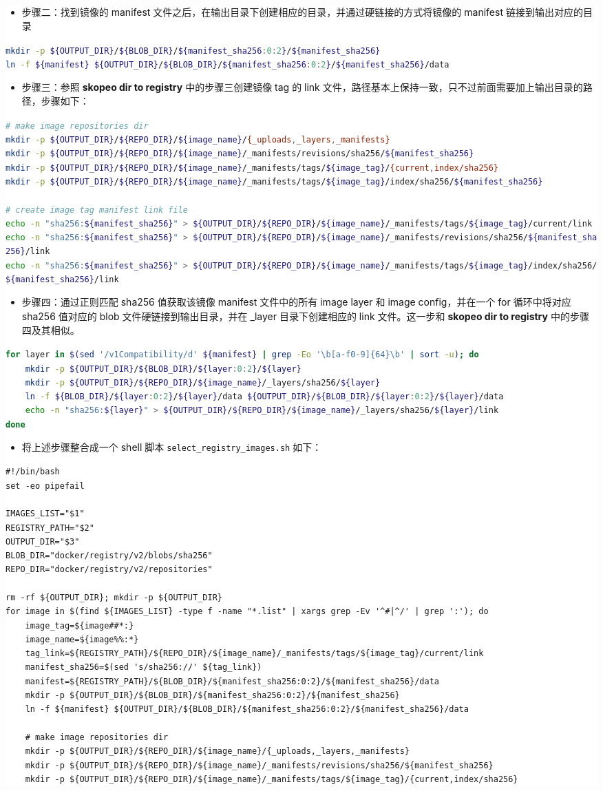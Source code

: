 - 步骤二：找到镜像的 manifest 文件之后，在输出目录下创建相应的目录，并通过硬链接的方式将镜像的 manifest 链接到输出对应的目录

```bash
mkdir -p ${OUTPUT_DIR}/${BLOB_DIR}/${manifest_sha256:0:2}/${manifest_sha256}
ln -f ${manifest} ${OUTPUT_DIR}/${BLOB_DIR}/${manifest_sha256:0:2}/${manifest_sha256}/data
```

- 步骤三：参照 **skopeo dir to registry** 中的步骤三创建镜像 tag 的 link 文件，路径基本上保持一致，只不过前面需要加上输出目录的路径，步骤如下：

```bash
# make image repositories dir
mkdir -p ${OUTPUT_DIR}/${REPO_DIR}/${image_name}/{_uploads,_layers,_manifests}
mkdir -p ${OUTPUT_DIR}/${REPO_DIR}/${image_name}/_manifests/revisions/sha256/${manifest_sha256}
mkdir -p ${OUTPUT_DIR}/${REPO_DIR}/${image_name}/_manifests/tags/${image_tag}/{current,index/sha256}
mkdir -p ${OUTPUT_DIR}/${REPO_DIR}/${image_name}/_manifests/tags/${image_tag}/index/sha256/${manifest_sha256}

# create image tag manifest link file
echo -n "sha256:${manifest_sha256}" > ${OUTPUT_DIR}/${REPO_DIR}/${image_name}/_manifests/tags/${image_tag}/current/link
echo -n "sha256:${manifest_sha256}" > ${OUTPUT_DIR}/${REPO_DIR}/${image_name}/_manifests/revisions/sha256/${manifest_sha256}/link
echo -n "sha256:${manifest_sha256}" > ${OUTPUT_DIR}/${REPO_DIR}/${image_name}/_manifests/tags/${image_tag}/index/sha256/${manifest_sha256}/link
```

- 步骤四：通过正则匹配  sha256 值获取该镜像 manifest 文件中的所有 image layer 和 image config，并在一个 for 循环中将对应 sha256 值对应的 blob 文件硬链接到输出目录，并在 _layer 目录下创建相应的 link 文件。这一步和 **skopeo dir to registry** 中的步骤四及其相似。

```bash
for layer in $(sed '/v1Compatibility/d' ${manifest} | grep -Eo '\b[a-f0-9]{64}\b' | sort -u); do
    mkdir -p ${OUTPUT_DIR}/${BLOB_DIR}/${layer:0:2}/${layer}
    mkdir -p ${OUTPUT_DIR}/${REPO_DIR}/${image_name}/_layers/sha256/${layer}
    ln -f ${BLOB_DIR}/${layer:0:2}/${layer}/data ${OUTPUT_DIR}/${BLOB_DIR}/${layer:0:2}/${layer}/data
    echo -n "sha256:${layer}" > ${OUTPUT_DIR}/${REPO_DIR}/${image_name}/_layers/sha256/${layer}/link
done
```

- 将上述步骤整合成一个 shell 脚本 `select_registry_images.sh` 如下：

```shell
#!/bin/bash
set -eo pipefail

IMAGES_LIST="$1"
REGISTRY_PATH="$2"
OUTPUT_DIR="$3"
BLOB_DIR="docker/registry/v2/blobs/sha256"
REPO_DIR="docker/registry/v2/repositories"

rm -rf ${OUTPUT_DIR}; mkdir -p ${OUTPUT_DIR}
for image in $(find ${IMAGES_LIST} -type f -name "*.list" | xargs grep -Ev '^#|^/' | grep ':'); do
    image_tag=${image##*:}
    image_name=${image%%:*}
    tag_link=${REGISTRY_PATH}/${REPO_DIR}/${image_name}/_manifests/tags/${image_tag}/current/link
    manifest_sha256=$(sed 's/sha256://' ${tag_link})
    manifest=${REGISTRY_PATH}/${BLOB_DIR}/${manifest_sha256:0:2}/${manifest_sha256}/data
    mkdir -p ${OUTPUT_DIR}/${BLOB_DIR}/${manifest_sha256:0:2}/${manifest_sha256}
    ln -f ${manifest} ${OUTPUT_DIR}/${BLOB_DIR}/${manifest_sha256:0:2}/${manifest_sha256}/data

    # make image repositories dir
    mkdir -p ${OUTPUT_DIR}/${REPO_DIR}/${image_name}/{_uploads,_layers,_manifests}
    mkdir -p ${OUTPUT_DIR}/${REPO_DIR}/${image_name}/_manifests/revisions/sha256/${manifest_sha256}
    mkdir -p ${OUTPUT_DIR}/${REPO_DIR}/${image_name}/_manifests/tags/${image_tag}/{current,index/sha256}
```